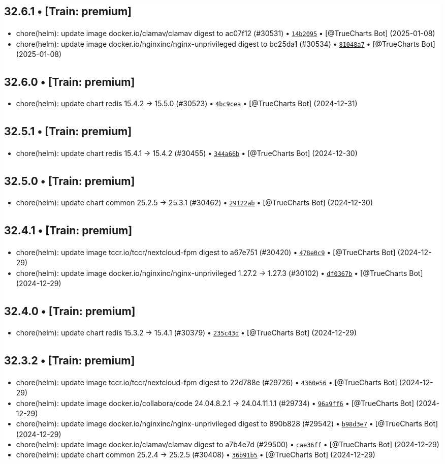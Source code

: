 ## 32.6.1 • [Train: premium]

- chore(helm): update image docker.io/clamav/clamav digest to ac07f12 (#30531) • [`14b2095`](https://github.com/trueforge-org/truecharts/commit/14b209516936a50c9b83f4b6d55d0411ca0ca9f5) • [@TrueCharts Bot] (2025-01-08)
- chore(helm): update image docker.io/nginxinc/nginx-unprivileged digest to bc25da1 (#30534) • [`81048a7`](https://github.com/trueforge-org/truecharts/commit/81048a789b588ff8c7a3dd92b8a9236776209853) • [@TrueCharts Bot] (2025-01-08)

## 32.6.0 • [Train: premium]

- chore(helm): update chart redis 15.4.2 → 15.5.0 (#30523) • [`4bc9cea`](https://github.com/trueforge-org/truecharts/commit/4bc9cea4e2bbf08b0b65568533c4dc81becc20fa) • [@TrueCharts Bot] (2024-12-31)

## 32.5.1 • [Train: premium]

- chore(helm): update chart redis 15.4.1 → 15.4.2 (#30455) • [`344a66b`](https://github.com/trueforge-org/truecharts/commit/344a66b2f66be358092906c957a98515d3f0018d) • [@TrueCharts Bot] (2024-12-30)

## 32.5.0 • [Train: premium]

- chore(helm): update chart common 25.2.5 → 25.3.1 (#30462) • [`29122ab`](https://github.com/trueforge-org/truecharts/commit/29122ab3d03083f6562bc9a274040618765c3037) • [@TrueCharts Bot] (2024-12-30)

## 32.4.1 • [Train: premium]

- chore(helm): update image tccr.io/tccr/nextcloud-fpm digest to a67e751 (#30420) • [`478e0c9`](https://github.com/trueforge-org/truecharts/commit/478e0c91286d72e6a84c58f62c3d7cd034d8d353) • [@TrueCharts Bot] (2024-12-29)
- chore(helm): update image docker.io/nginxinc/nginx-unprivileged 1.27.2 → 1.27.3 (#30102) • [`df0367b`](https://github.com/trueforge-org/truecharts/commit/df0367bdd008d5037cc149c32be38fd9aeb86d87) • [@TrueCharts Bot] (2024-12-29)

## 32.4.0 • [Train: premium]

- chore(helm): update chart redis 15.3.2 → 15.4.1 (#30379) • [`235c43d`](https://github.com/trueforge-org/truecharts/commit/235c43d8cef5aa1250141c0403d527e64bf2eee7) • [@TrueCharts Bot] (2024-12-29)

## 32.3.2 • [Train: premium]

- chore(helm): update image tccr.io/tccr/nextcloud-fpm digest to 22d788e (#29726) • [`4360e56`](https://github.com/trueforge-org/truecharts/commit/4360e56e4e15a046b1c46112b471195e5e2c2dce) • [@TrueCharts Bot] (2024-12-29)
- chore(helm): update image docker.io/collabora/code 24.04.8.2.1 → 24.04.11.1.1 (#29734) • [`96a9ff6`](https://github.com/trueforge-org/truecharts/commit/96a9ff69db38ea0d97a387d27f4c2cc8780d6b37) • [@TrueCharts Bot] (2024-12-29)
- chore(helm): update image docker.io/nginxinc/nginx-unprivileged digest to 890b828 (#29542) • [`b98d3e7`](https://github.com/trueforge-org/truecharts/commit/b98d3e7d6cefb1d43eba99b8d5347891140b7235) • [@TrueCharts Bot] (2024-12-29)
- chore(helm): update image docker.io/clamav/clamav digest to a7b4e7d (#29500) • [`cae36ff`](https://github.com/trueforge-org/truecharts/commit/cae36ffa94d60f510510836155a37999c385fce2) • [@TrueCharts Bot] (2024-12-29)
- chore(helm): update chart common 25.2.4 → 25.2.5 (#30408) • [`36b91b5`](https://github.com/trueforge-org/truecharts/commit/36b91b5aa43af48f6e5ddd24b236be22ba96fcb0) • [@TrueCharts Bot] (2024-12-29)
